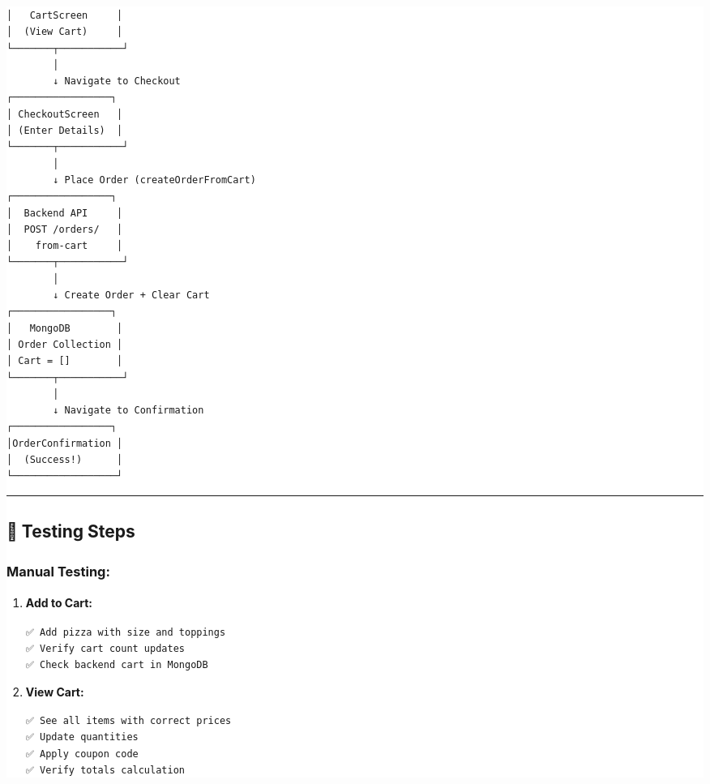 ```
│   CartScreen     │
│  (View Cart)     │
└───────┬───────────┘
        │
        ↓ Navigate to Checkout
┌─────────────────┐
│ CheckoutScreen   │
│ (Enter Details)  │
└───────┬───────────┘
        │
        ↓ Place Order (createOrderFromCart)
┌─────────────────┐
│  Backend API     │
│  POST /orders/   │
│    from-cart     │
└───────┬───────────┘
        │
        ↓ Create Order + Clear Cart
┌─────────────────┐
│   MongoDB        │
│ Order Collection │
│ Cart = []        │
└───────┬───────────┘
        │
        ↓ Navigate to Confirmation
┌─────────────────┐
│OrderConfirmation │
│  (Success!)      │
└──────────────────┘
```

---

## 🧪 Testing Steps

### Manual Testing:

1. **Add to Cart:**
   ```
   ✅ Add pizza with size and toppings
   ✅ Verify cart count updates
   ✅ Check backend cart in MongoDB
   ```

2. **View Cart:**
   ```
   ✅ See all items with correct prices
   ✅ Update quantities
   ✅ Apply coupon code
   ✅ Verify totals calculation
   ```
